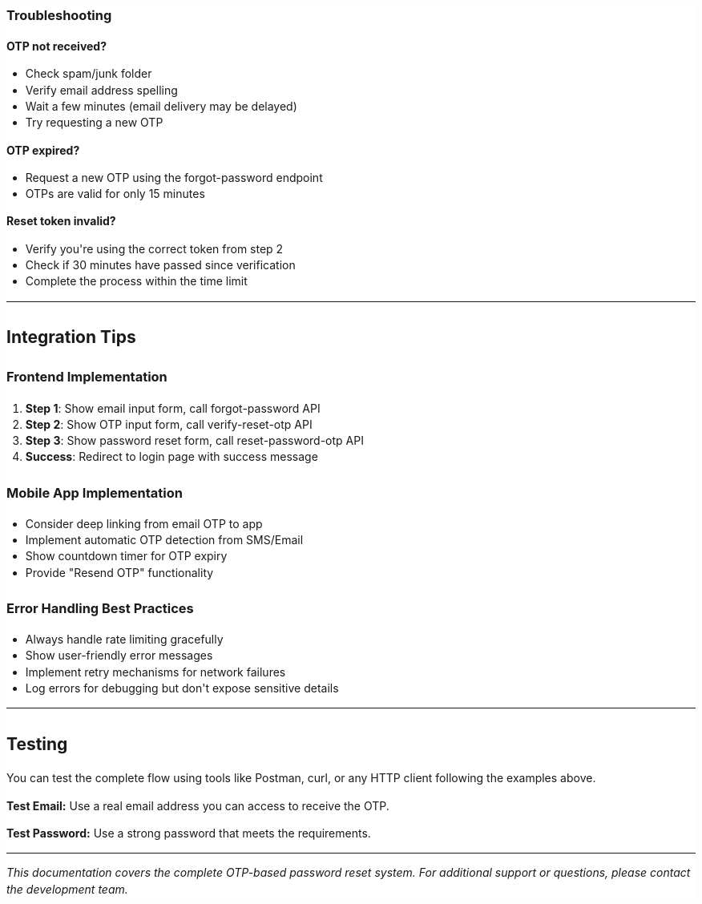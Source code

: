 ### Troubleshooting

**OTP not received?**
- Check spam/junk folder
- Verify email address spelling
- Wait a few minutes (email delivery may be delayed)
- Try requesting a new OTP

**OTP expired?**
- Request a new OTP using the forgot-password endpoint
- OTPs are valid for only 15 minutes

**Reset token invalid?**
- Verify you're using the correct token from step 2
- Check if 30 minutes have passed since verification
- Complete the process within the time limit

---

## Integration Tips

### Frontend Implementation
1. **Step 1**: Show email input form, call forgot-password API
2. **Step 2**: Show OTP input form, call verify-reset-otp API
3. **Step 3**: Show password reset form, call reset-password-otp API
4. **Success**: Redirect to login page with success message

### Mobile App Implementation
- Consider deep linking from email OTP to app
- Implement automatic OTP detection from SMS/Email
- Show countdown timer for OTP expiry
- Provide "Resend OTP" functionality

### Error Handling Best Practices
- Always handle rate limiting gracefully
- Show user-friendly error messages
- Implement retry mechanisms for network failures
- Log errors for debugging but don't expose sensitive details

---

## Testing

You can test the complete flow using tools like Postman, curl, or any HTTP client following the examples above.

**Test Email:** Use a real email address you can access to receive the OTP.

**Test Password:** Use a strong password that meets the requirements.

---

*This documentation covers the complete OTP-based password reset system. For additional support or questions, please contact the development team.*